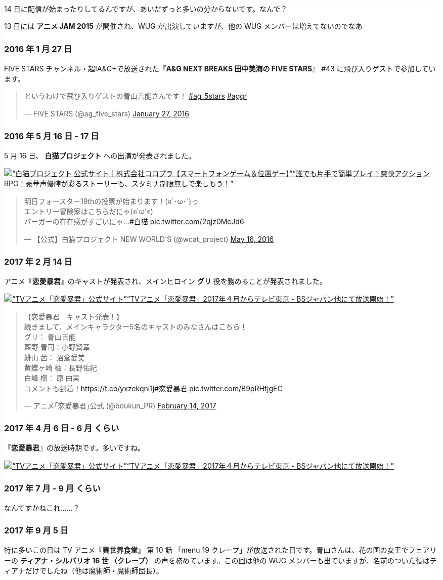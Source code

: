 14 日に配信が始まったりしてるんですが、あいだずっと多いの分からないです。なんで？

13 日には **アニメ JAM 2015** が開催され、WUG が出演していますが、他の WUG メンバーは増えてないのでなあ

### 2016 年 1 月 27 日

FIVE STARS チャンネル・超!A&G+で放送された『**A&G NEXT BREAKS 田中美海の FIVE STARS**』 #43 に飛び入りゲストで参加しています。

<blockquote class="twitter-tweet"><p lang="ja" dir="ltr">というわけで飛び入りゲストの青山吉能さんです！ <a href="https://twitter.com/hashtag/ag_5stars?src=hash&amp;ref_src=twsrc%5Etfw">#ag_5stars</a> <a href="https://twitter.com/hashtag/agqr?src=hash&amp;ref_src=twsrc%5Etfw">#agqr</a></p>&mdash; FIVE STARS (@ag_five_stars) <a href="https://twitter.com/ag_five_stars/status/692309937599320064?ref_src=twsrc%5Etfw">January 27, 2016</a></blockquote>

### 2016 年 5 月 16 日 - 17 日

5 月 16 日、 **白猫プロジェクト** への出演が発表されました。

<div class="embed-html-box"><p class="embed-html-box-inner"><a href="https://colopl.co.jp/shironekoproject/" target="_blank" rel="noopener nofollow"><span class="embed-html-box_image"><img src="https://woinc.jp/img/cache/thumbnail-120x63.svg" style="background-image: url(https://colopl.co.jp/shironekoproject/assets/ogp.png);"></span><span class="embed-html-box_meta"><span class="embed-html-box_title"><q>白猫プロジェクト 公式サイト｜株式会社コロプラ【スマートフォンゲーム＆位置ゲー】</q></span><span class="embed-html-box_description"><q>誰でも片手で簡単プレイ！爽快アクションRPG！豪華声優陣が彩るストーリーも、スタミナ制限無しで楽しもう！</q></span></span></a></p></div>

<blockquote class="twitter-tweet"><p lang="ja" dir="ltr">明日フォースター19thの投票が始まります！(ฅ`･ω･´)っ<br>エントリー冒険家はこちらだにゃ(ฅ&#39;ω&#39;ฅ)<br>バーガーの存在感がすごいにゃ…<a href="https://twitter.com/hashtag/%E7%99%BD%E7%8C%AB?src=hash&amp;ref_src=twsrc%5Etfw">#白猫</a> <a href="https://t.co/2qjz0McJd6">pic.twitter.com/2qjz0McJd6</a></p>&mdash; 【公式】白猫プロジェクト NEW WORLD&#39;S (@wcat_project) <a href="https://twitter.com/wcat_project/status/732136487861391360?ref_src=twsrc%5Etfw">May 16, 2016</a></blockquote>

### 2017 年 2 月 14 日

アニメ『**恋愛暴君**』のキャストが発表され、メインヒロイン **グリ** 役を務めることが発表されました。

<div class="embed-html-box"><p class="embed-html-box-inner"><a href="https://renaiboukun.com/" target="_blank" rel="noopener nofollow"><span class="embed-html-box_image"><img src="https://woinc.jp/img/cache/thumbnail-120x63.svg" style="background-image: url(http://renaiboukun.com/assets/images/ogimage2.jpg);"></span><span class="embed-html-box_meta"><span class="embed-html-box_title"><q>TVアニメ「恋愛暴君」公式サイト</q></span><span class="embed-html-box_description"><q>TVアニメ「恋愛暴君」2017年４月からテレビ東京・BSジャパン他にて放送開始！</q></span></span></a></p></div>

<blockquote class="twitter-tweet"><p lang="ja" dir="ltr">【恋愛暴君　キャスト発表！】<br>続きまして、メインキャラクター5名のキャストのみなさんはこちら！<br>グリ： 青山吉能<br>藍野 青司：小野賢章<br>緋山 茜： 沼倉愛美<br>黄蝶ヶ崎 柚：長野佑紀<br>白峰 樒： 原 由実<br>コメントも到着！<a href="https://t.co/yxzekqni1j">https://t.co/yxzekqni1j</a><a href="https://twitter.com/hashtag/%E6%81%8B%E6%84%9B%E6%9A%B4%E5%90%9B?src=hash&amp;ref_src=twsrc%5Etfw">#恋愛暴君</a> <a href="https://t.co/B9pRHfjgEC">pic.twitter.com/B9pRHfjgEC</a></p>&mdash; アニメ｢恋愛暴君｣公式 (@boukun_PR) <a href="https://twitter.com/boukun_PR/status/831429568758099970?ref_src=twsrc%5Etfw">February 14, 2017</a></blockquote>

### 2017 年 4 月 6 日 - 6 月 くらい

『**恋愛暴君**』の放送時期です。多いですね。

<div class="embed-html-box"><p class="embed-html-box-inner"><a href="https://renaiboukun.com/" target="_blank" rel="noopener nofollow"><span class="embed-html-box_image"><img src="https://woinc.jp/img/cache/thumbnail-120x63.svg" style="background-image: url(http://renaiboukun.com/assets/images/ogimage2.jpg);"></span><span class="embed-html-box_meta"><span class="embed-html-box_title"><q>TVアニメ「恋愛暴君」公式サイト</q></span><span class="embed-html-box_description"><q>TVアニメ「恋愛暴君」2017年４月からテレビ東京・BSジャパン他にて放送開始！</q></span></span></a></p></div>

### 2017 年 7 月 - 9 月 くらい

なんですかねこれ……？

### 2017 年 9 月 5 日

特に多いこの日は TV アニメ『**異世界食堂**』 第 10 話 「menu 19 クレープ」が放送された日です。青山さんは、花の国の女王でフェアリーの **ティアナ・シルバリオ 16 世 （クレープ）** の声を務めています。この回は他の WUG メンバーも出ていますが、名前のついた役はティアナだけでしたね（他は魔術師・魔術師団長）。
